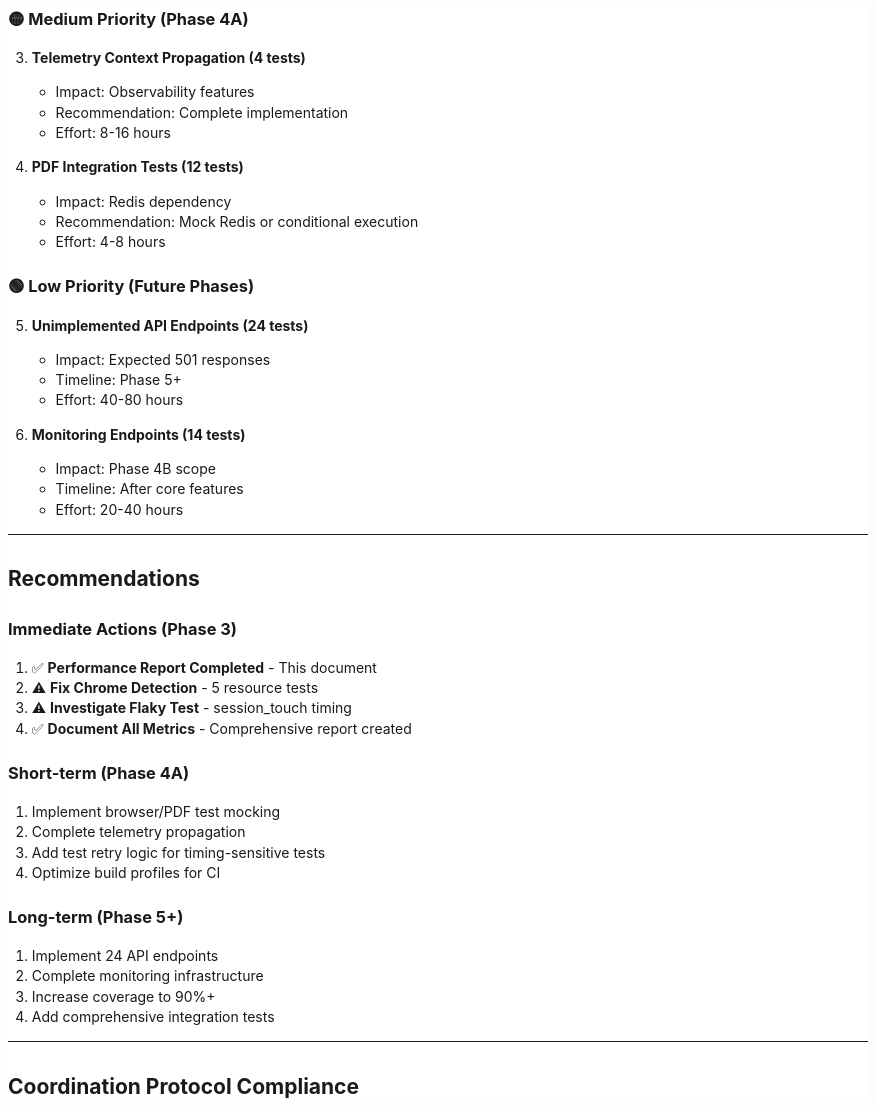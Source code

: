 ### 🟡 Medium Priority (Phase 4A)

3. **Telemetry Context Propagation (4 tests)**
   - Impact: Observability features
   - Recommendation: Complete implementation
   - Effort: 8-16 hours

4. **PDF Integration Tests (12 tests)**
   - Impact: Redis dependency
   - Recommendation: Mock Redis or conditional execution
   - Effort: 4-8 hours

### 🟢 Low Priority (Future Phases)

5. **Unimplemented API Endpoints (24 tests)**
   - Impact: Expected 501 responses
   - Timeline: Phase 5+
   - Effort: 40-80 hours

6. **Monitoring Endpoints (14 tests)**
   - Impact: Phase 4B scope
   - Timeline: After core features
   - Effort: 20-40 hours

---

## Recommendations

### Immediate Actions (Phase 3)

1. ✅ **Performance Report Completed** - This document
2. ⚠️ **Fix Chrome Detection** - 5 resource tests
3. ⚠️ **Investigate Flaky Test** - session_touch timing
4. ✅ **Document All Metrics** - Comprehensive report created

### Short-term (Phase 4A)

1. Implement browser/PDF test mocking
2. Complete telemetry propagation
3. Add test retry logic for timing-sensitive tests
4. Optimize build profiles for CI

### Long-term (Phase 5+)

1. Implement 24 API endpoints
2. Complete monitoring infrastructure
3. Increase coverage to 90%+
4. Add comprehensive integration tests

---

## Coordination Protocol Compliance
